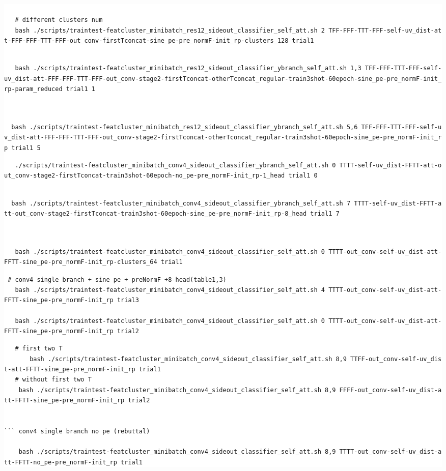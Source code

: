 ``` res12 single-branch

   # different clusters num
   bash ./scripts/traintest-featcluster_minibatch_res12_sideout_classifier_self_att.sh 2 TFF-FFF-TTT-FFF-self-uv_dist-att-FFF-FFF-TTT-FFF-out_conv-firstTconcat-sine_pe-pre_normF-init_rp-clusters_128 trial1

```
```res12 y-branch + param reduced (table 1) (table3)

   bash ./scripts/traintest-featcluster_minibatch_res12_sideout_classifier_ybranch_self_att.sh 1,3 TFF-FFF-TTT-FFF-self-uv_dist-att-FFF-FFF-TTT-FFF-out_conv-stage2-firstTconcat-otherTconcat_regular-train3shot-60epoch-sine_pe-pre_normF-init_rp-param_reduced trial1 1
   
```
```res12 y-branch
  
  bash ./scripts/traintest-featcluster_minibatch_res12_sideout_classifier_ybranch_self_att.sh 5,6 TFF-FFF-TTT-FFF-self-uv_dist-att-FFF-FFF-TTT-FFF-out_conv-stage2-firstTconcat-otherTconcat_regular-train3shot-60epoch-sine_pe-pre_normF-init_rp trial1 5
```



```  conv4 ybranch + self_attention(no_pe + post normalization + 1-head)
   ./scripts/traintest-featcluster_minibatch_conv4_sideout_classifier_ybranch_self_att.sh 0 TTTT-self-uv_dist-FFTT-att-out_conv-stage2-firstTconcat-train3shot-60epoch-no_pe-pre_normF-init_rp-1_head trial1 0

```

```conv4 ybranch + self_attention(sine_pe + pre_normF + 8-head) 
   
  bash ./scripts/traintest-featcluster_minibatch_conv4_sideout_classifier_ybranch_self_att.sh 7 TTTT-self-uv_dist-FFTT-att-out_conv-stage2-firstTconcat-train3shot-60epoch-sine_pe-pre_normF-init_rp-8_head trial1 7
  
```

``` conv4 single branch sideout classifier

   bash ./scripts/traintest-featcluster_minibatch_conv4_sideout_classifier_self_att.sh 0 TTTT-out_conv-self-uv_dist-att-FFTT-sine_pe-pre_normF-init_rp-clusters_64 trial1

```
```
 # conv4 single branch + sine pe + preNormF +8-head(table1,3)
   bash ./scripts/traintest-featcluster_minibatch_conv4_sideout_classifier_self_att.sh 4 TTTT-out_conv-self-uv_dist-att-FFTT-sine_pe-pre_normF-init_rp trial3
   
   bash ./scripts/traintest-featcluster_minibatch_conv4_sideout_classifier_self_att.sh 0 TTTT-out_conv-self-uv_dist-att-FFTT-sine_pe-pre_normF-init_rp trial2
 ```  
 
``` conv4 single branch only attention (rebuttal)
   # first two T
       bash ./scripts/traintest-featcluster_minibatch_conv4_sideout_classifier_self_att.sh 8,9 TTFF-out_conv-self-uv_dist-att-FFTT-sine_pe-pre_normF-init_rp trial1
   # without first two T
    bash ./scripts/traintest-featcluster_minibatch_conv4_sideout_classifier_self_att.sh 8,9 FFFF-out_conv-self-uv_dist-att-FFTT-sine_pe-pre_normF-init_rp trial2
  

``` conv4 single branch no pe (rebuttal)

    bash ./scripts/traintest-featcluster_minibatch_conv4_sideout_classifier_self_att.sh 8,9 TTTT-out_conv-self-uv_dist-att-FFTT-no_pe-pre_normF-init_rp trial1

```
